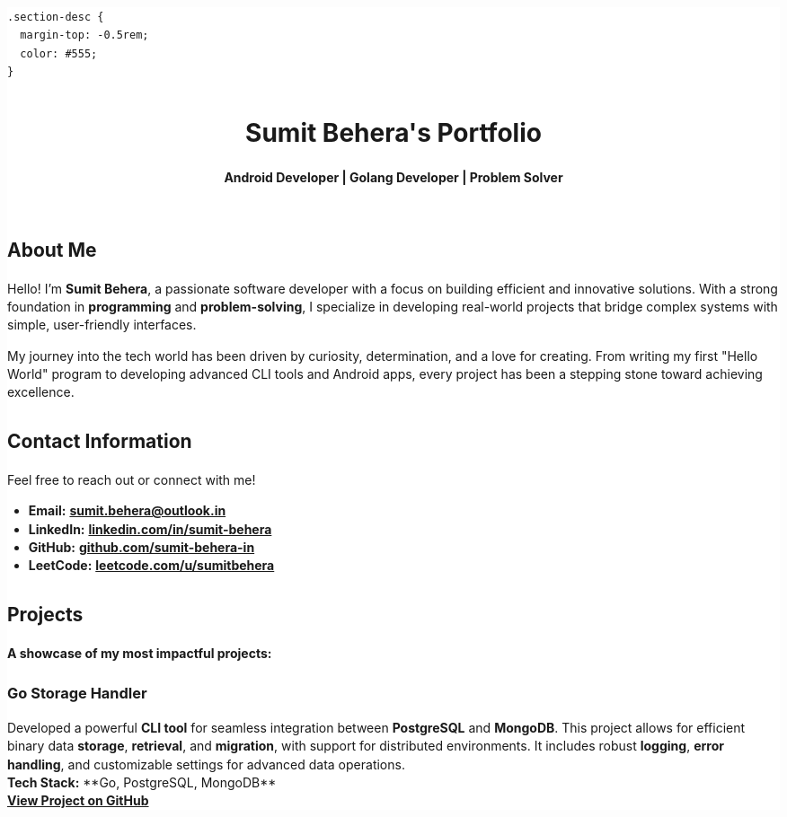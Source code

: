     .section-desc {
      margin-top: -0.5rem;
      color: #555;
    }
  </style>
</head>
<body>

<header>
  <h1>Sumit Behera's Portfolio</h1>
  <p><strong>Android Developer | Golang Developer | Problem Solver </strong></p>
</header>

<section>
  <h2>About Me</h2>
  <p>
    Hello! I’m <b>Sumit Behera</b>, a passionate software developer with a focus on building efficient and innovative solutions. 
    With a strong foundation in <b>programming</b> and <b>problem-solving</b>, I specialize in developing real-world projects 
    that bridge complex systems with simple, user-friendly interfaces.  
  </p>
  <p>
    My journey into the tech world has been driven by curiosity, determination, and a love for creating. From writing
    my first "Hello World" program to developing advanced CLI tools and Android apps, every project has been a stepping stone toward achieving excellence.
  </p>
</section>

<section>
  <h2>Contact Information</h2>
  <p class="section-desc">Feel free to reach out or connect with me!</p>
  <ul>
    <li><strong>Email:</strong> <a href="mailto:sumit.behera@outlook.in"><strong>sumit.behera@outlook.in</strong></a></li>
    <li><strong>LinkedIn:</strong> <a href="https://linkedin.com/in/sumit-behera" target="_blank"><strong>linkedin.com/in/sumit-behera</strong></a></li>
    <li><strong>GitHub:</strong> <a href="https://github.com/sumit-behera-in" target="_blank"><strong>github.com/sumit-behera-in</strong></a></li>
    <li><strong>LeetCode:</strong> <a href="https://leetcode.com/u/sumitbehera" target="_blank"><strong>leetcode.com/u/sumitbehera</strong></a></li>
  </ul>
</section>

<section>
  <h2>Projects</h2>
  <p class="section-desc"><strong>A showcase of my most impactful projects:</strong></p>
  
  <h3>Go Storage Handler</h3>
  <p>
    Developed a powerful <b>CLI tool</b> for seamless integration between <b>PostgreSQL</b> and <b>MongoDB</b>. This project allows for 
    efficient binary data <b>storage</b>, <b>retrieval</b>, and <b>migration</b>, with support for distributed environments. It includes 
    robust <b>logging</b>, <b>error handling</b>, and customizable settings for advanced data operations.
    <br>
    <strong>Tech Stack:</strong> **Go, PostgreSQL, MongoDB**
    <br>
    <a href="https://github.com/sumit-behera-in/go-storage-handler" target="_blank"><strong>View Project on GitHub</strong></a>
  </p>
  <div class="project-video">
    <iframe width="560" height="315" src="https://www.youtube.com/embed/YOUR_VIDEO_LINK" frameborder="0" allow="autoplay; encrypted-media" allowfullscreen></iframe>